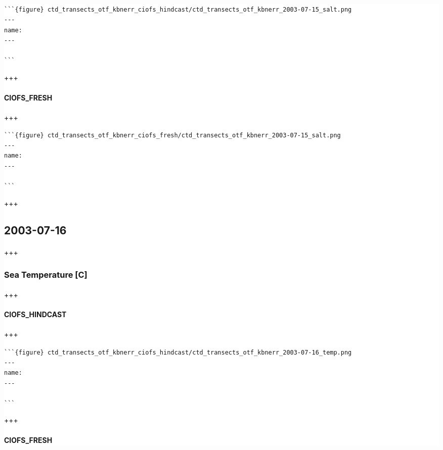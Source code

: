 ````{div} full-width                
```{figure} ctd_transects_otf_kbnerr_ciofs_hindcast/ctd_transects_otf_kbnerr_2003-07-15_salt.png
---
name: 
---

```
````


+++

#### CIOFS_FRESH


+++



````{div} full-width                
```{figure} ctd_transects_otf_kbnerr_ciofs_fresh/ctd_transects_otf_kbnerr_2003-07-15_salt.png
---
name: 
---

```
````


+++

## 2003-07-16


+++

### Sea Temperature [C]


+++

#### CIOFS_HINDCAST


+++



````{div} full-width                
```{figure} ctd_transects_otf_kbnerr_ciofs_hindcast/ctd_transects_otf_kbnerr_2003-07-16_temp.png
---
name: 
---

```
````


+++

#### CIOFS_FRESH
